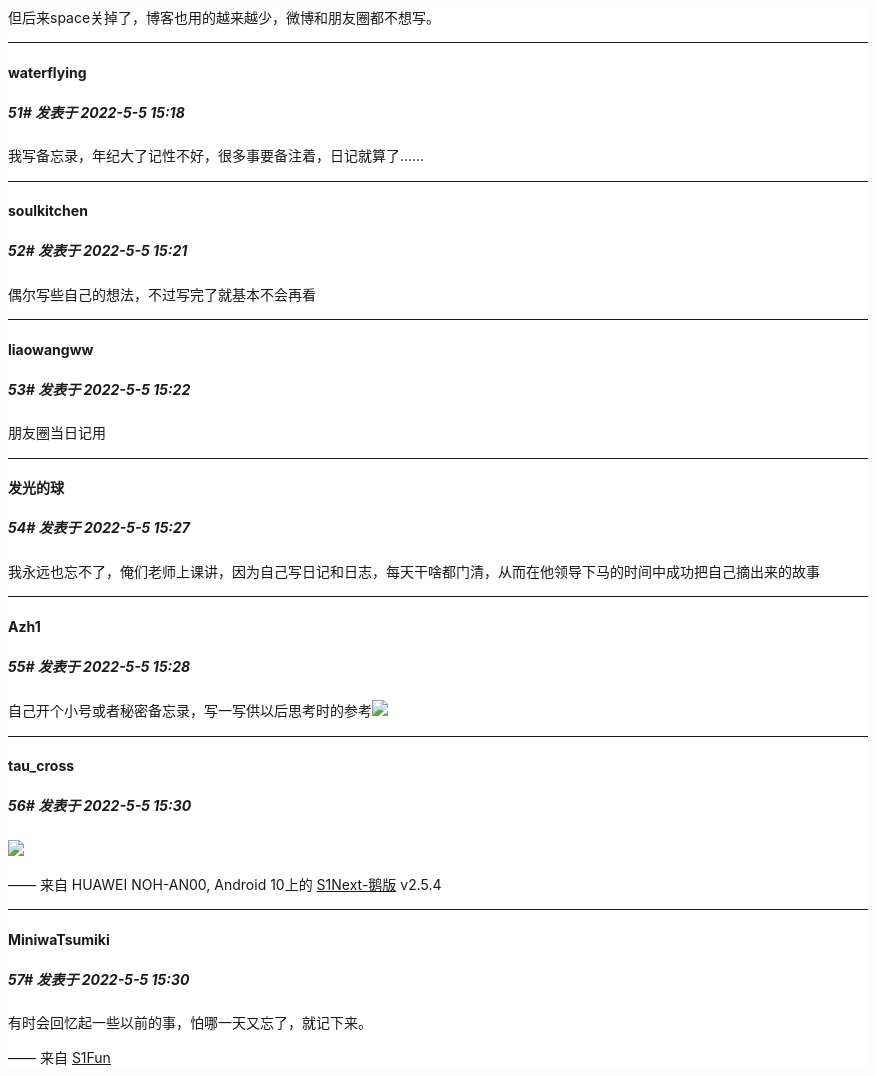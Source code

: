但后来space关掉了，博客也用的越来越少，微博和朋友圈都不想写。

*****

####  waterflying  
##### 51#       发表于 2022-5-5 15:18

我写备忘录，年纪大了记性不好，很多事要备注着，日记就算了……

*****

####  soulkitchen  
##### 52#       发表于 2022-5-5 15:21

偶尔写些自己的想法，不过写完了就基本不会再看

*****

####  liaowangww  
##### 53#       发表于 2022-5-5 15:22

朋友圈当日记用

*****

####  发光的球  
##### 54#       发表于 2022-5-5 15:27

我永远也忘不了，俺们老师上课讲，因为自己写日记和日志，每天干啥都门清，从而在他领导下马的时间中成功把自己摘出来的故事

*****

####  Azh1  
##### 55#       发表于 2022-5-5 15:28

自己开个小号或者秘密备忘录，写一写供以后思考时的参考<img src="https://static.saraba1st.com/image/smiley/face2017/134.png" referrerpolicy="no-referrer">

*****

####  tau_cross  
##### 56#       发表于 2022-5-5 15:30

<img src="https://p.sda1.dev/5/282882c16ed833a40f8942772e9fe350/CMP_20220505153002488.jpg" referrerpolicy="no-referrer">

—— 来自 HUAWEI NOH-AN00, Android 10上的 [S1Next-鹅版](https://github.com/ykrank/S1-Next/releases) v2.5.4

*****

####  MiniwaTsumiki  
##### 57#       发表于 2022-5-5 15:30

有时会回忆起一些以前的事，怕哪一天又忘了，就记下来。

—— 来自 [S1Fun](https://s1fun.koalcat.com)
